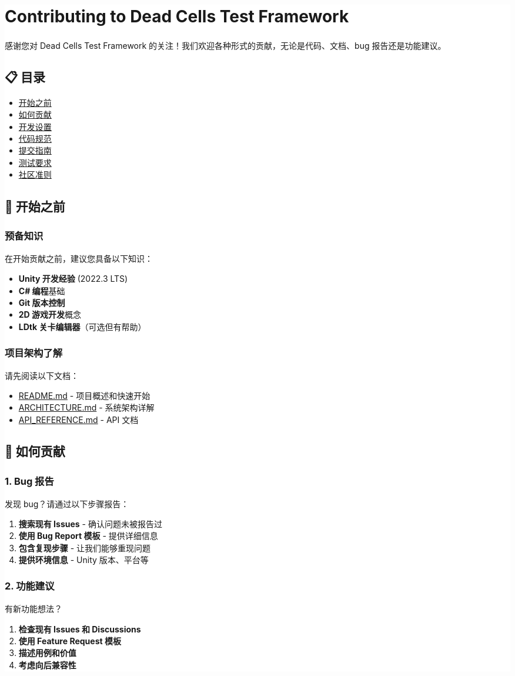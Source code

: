 # Contributing to Dead Cells Test Framework

感谢您对 Dead Cells Test Framework 的关注！我们欢迎各种形式的贡献，无论是代码、文档、bug 报告还是功能建议。

## 📋 目录

- [开始之前](#开始之前)
- [如何贡献](#如何贡献)
- [开发设置](#开发设置)
- [代码规范](#代码规范)
- [提交指南](#提交指南)
- [测试要求](#测试要求)
- [社区准则](#社区准则)

## 🚀 开始之前

### 预备知识

在开始贡献之前，建议您具备以下知识：

- **Unity 开发经验** (2022.3 LTS)
- **C# 编程**基础
- **Git 版本控制**
- **2D 游戏开发**概念
- **LDtk 关卡编辑器**（可选但有帮助）

### 项目架构了解

请先阅读以下文档：
- [README.md](README.md) - 项目概述和快速开始
- [ARCHITECTURE.md](ARCHITECTURE.md) - 系统架构详解
- [API_REFERENCE.md](API_REFERENCE.md) - API 文档

## 🤝 如何贡献

### 1. Bug 报告

发现 bug？请通过以下步骤报告：

1. **搜索现有 Issues** - 确认问题未被报告过
2. **使用 Bug Report 模板** - 提供详细信息
3. **包含复现步骤** - 让我们能够重现问题
4. **提供环境信息** - Unity 版本、平台等

### 2. 功能建议

有新功能想法？

1. **检查现有 Issues 和 Discussions**
2. **使用 Feature Request 模板**
3. **描述用例和价值**
4. **考虑向后兼容性**
